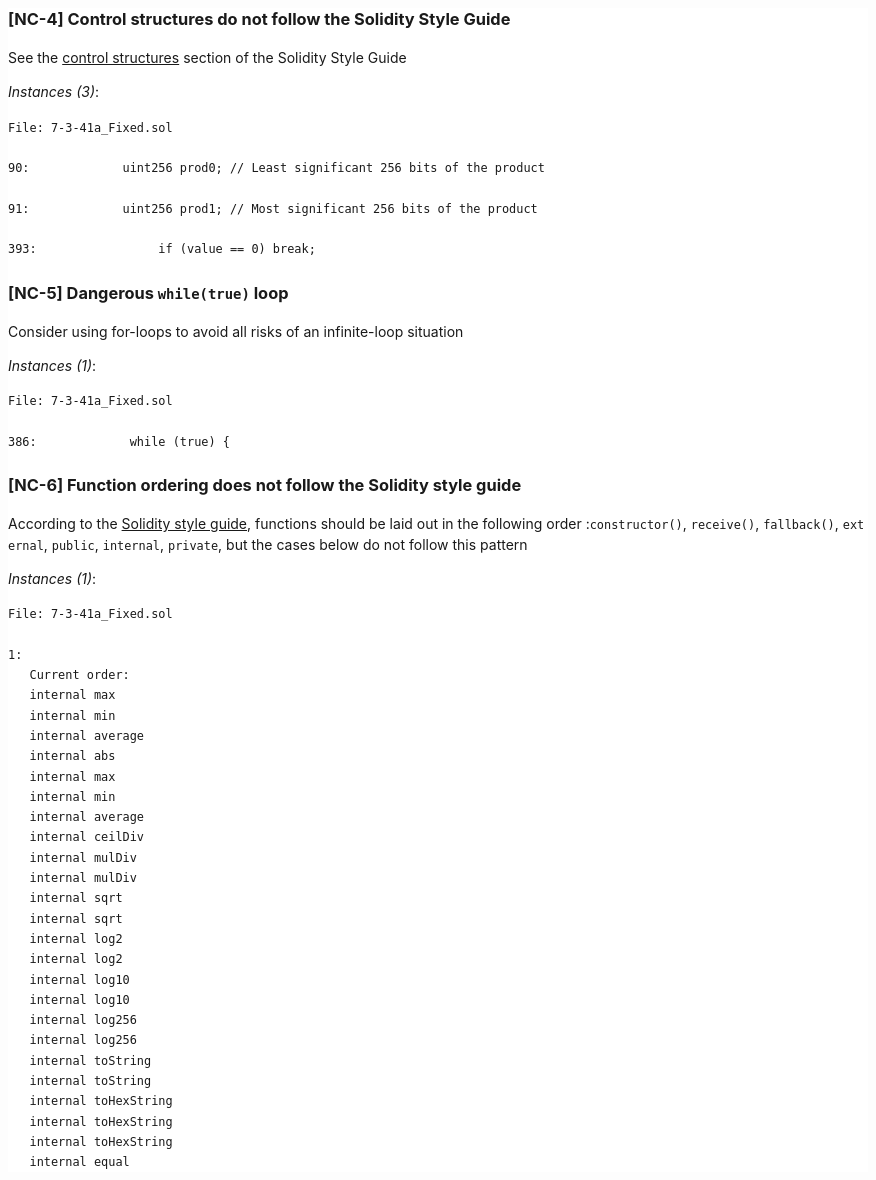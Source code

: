 ### <a name="NC-4"></a>[NC-4] Control structures do not follow the Solidity Style Guide
See the [control structures](https://docs.soliditylang.org/en/latest/style-guide.html#control-structures) section of the Solidity Style Guide

*Instances (3)*:
```solidity
File: 7-3-41a_Fixed.sol

90:             uint256 prod0; // Least significant 256 bits of the product

91:             uint256 prod1; // Most significant 256 bits of the product

393:                 if (value == 0) break;

```

### <a name="NC-5"></a>[NC-5] Dangerous `while(true)` loop
Consider using for-loops to avoid all risks of an infinite-loop situation

*Instances (1)*:
```solidity
File: 7-3-41a_Fixed.sol

386:             while (true) {

```

### <a name="NC-6"></a>[NC-6] Function ordering does not follow the Solidity style guide
According to the [Solidity style guide](https://docs.soliditylang.org/en/v0.8.17/style-guide.html#order-of-functions), functions should be laid out in the following order :`constructor()`, `receive()`, `fallback()`, `external`, `public`, `internal`, `private`, but the cases below do not follow this pattern

*Instances (1)*:
```solidity
File: 7-3-41a_Fixed.sol

1: 
   Current order:
   internal max
   internal min
   internal average
   internal abs
   internal max
   internal min
   internal average
   internal ceilDiv
   internal mulDiv
   internal mulDiv
   internal sqrt
   internal sqrt
   internal log2
   internal log2
   internal log10
   internal log10
   internal log256
   internal log256
   internal toString
   internal toString
   internal toHexString
   internal toHexString
   internal toHexString
   internal equal
```
